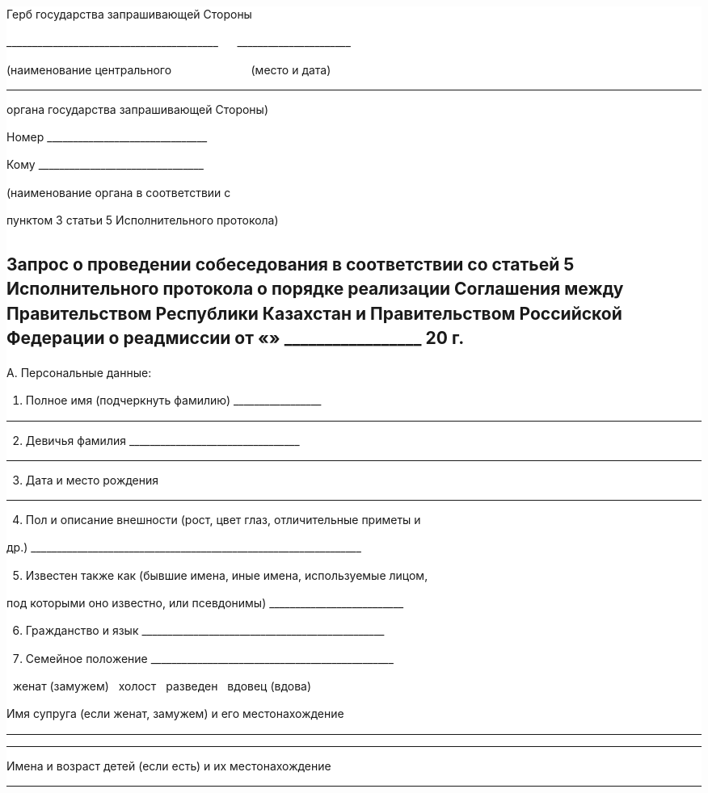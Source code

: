 Герб государства запрашивающей Стороны

_________________________________________      ______________________

(наименование центрального                         (место и дата)

_________________________________________

органа государства запрашивающей Стороны)

Номер _______________________________

Кому ________________________________

(наименование органа в соответствии с

пунктом 3 статьи 5 Исполнительного протокола)

## Запрос о проведении собеседования в соответствии со статьей 5 Исполнительного протокола о порядке реализации Соглашения между Правительством Республики Казахстан и Правительством Российской Федерации о реадмиссии от «__» _________________ 20__ г.

А. Персональные данные:

1. Пол­ное имя (под­черк­нуть фа­ми­лию) _________________

___________________________________________________

2. Де­ви­чья фа­ми­лия _________________________________

___________________________________________________

3. Да­та и ме­сто рож­де­ния

___________________________________________________

4. Пол и описание внешности (рост, цвет глаз, отличительные приметы и

др.) ________________________________________________________________

5. Известен также как (бывшие имена, иные имена, используемые лицом,

под которыми оно известно, или псевдонимы) __________________________

6. Гражданство и язык _______________________________________________

7. Семейное положение _______________________________________________

  женат (замужем)   холост   разведен   вдовец (вдова)

Имя супруга (если женат, замужем) и его местонахождение

_____________________________________________________________________

_____________________________________________________________________

Имена и возраст детей (если есть) и их местонахождение

_____________________________________________________________________
